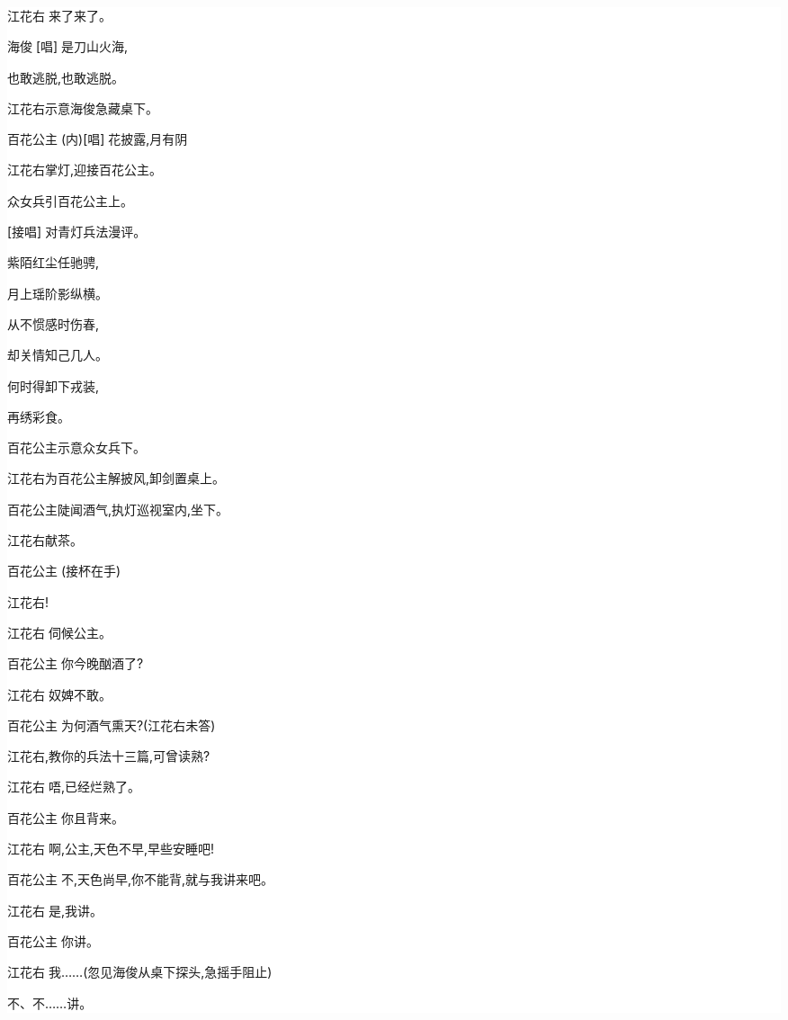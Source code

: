 江花右 来了来了。

海俊 [唱] 是刀山火海,

也敢逃脱,也敢逃脱。

江花右示意海俊急藏桌下。

百花公主 (内)[唱] 花披露,月有阴

江花右掌灯,迎接百花公主。

众女兵引百花公主上。

[接唱] 对青灯兵法漫评。

紫陌红尘任驰骋,

月上瑶阶影纵横。

从不惯感时伤春,

却关情知己几人。

何时得卸下戎装,

再绣彩食。

百花公主示意众女兵下。

江花右为百花公主解披风,卸剑置桌上。

百花公主陡闻酒气,执灯巡视室内,坐下。

江花右献茶。

百花公主 (接杯在手)

江花右!

江花右 伺候公主。

百花公主 你今晚酗酒了?

江花右 奴婢不敢。

百花公主 为何酒气熏天?(江花右未答)

江花右,教你的兵法十三篇,可曾读熟?

江花右 唔,已经烂熟了。

百花公主 你且背来。

江花右 啊,公主,天色不早,早些安睡吧!

百花公主 不,天色尚早,你不能背,就与我讲来吧。

江花右 是,我讲。

百花公主 你讲。

江花右 我……(忽见海俊从桌下探头,急摇手阻止)

不、不……讲。
